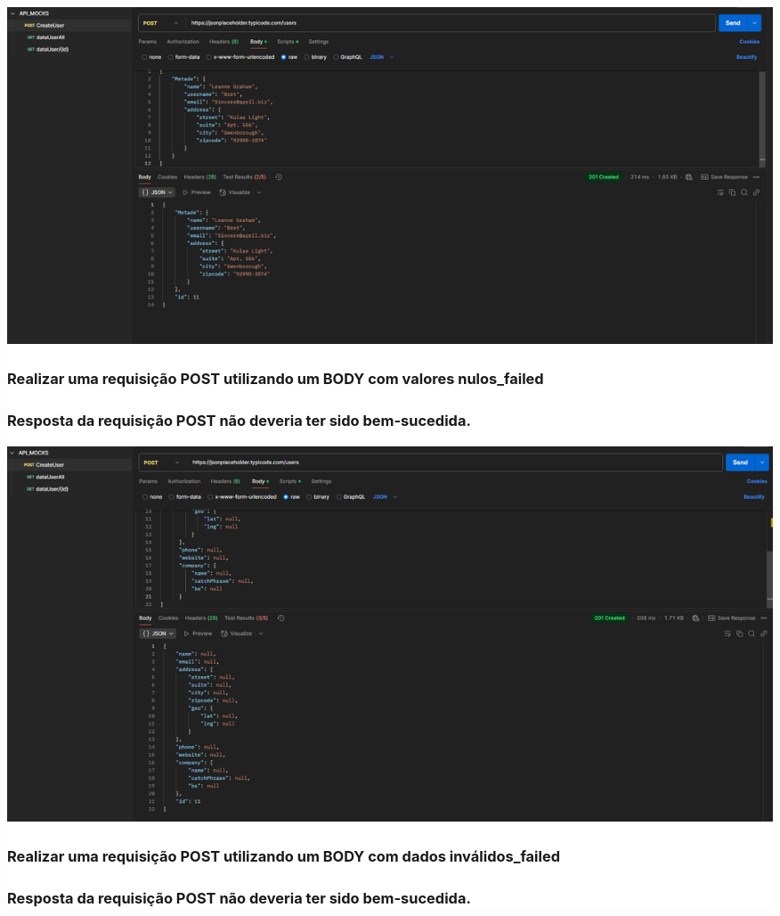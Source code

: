 ![image](../assets/reprovado/Realizar%20uma%20requisição%20POST%20utilizando%20um%20BODY%20incompleto.png)

### Realizar uma requisição POST utilizando um BODY com valores nulos_failed
### Resposta  da requisição POST não deveria ter sido bem-sucedida.
![image](../assets/reprovado/Realizar%20uma%20requisição%20POST%20utilizando%20um%20BODY%20com%20valores%20nulos.png)

### Realizar uma requisição POST utilizando um BODY com dados inválidos_failed
### Resposta  da requisição POST não deveria ter sido bem-sucedida.